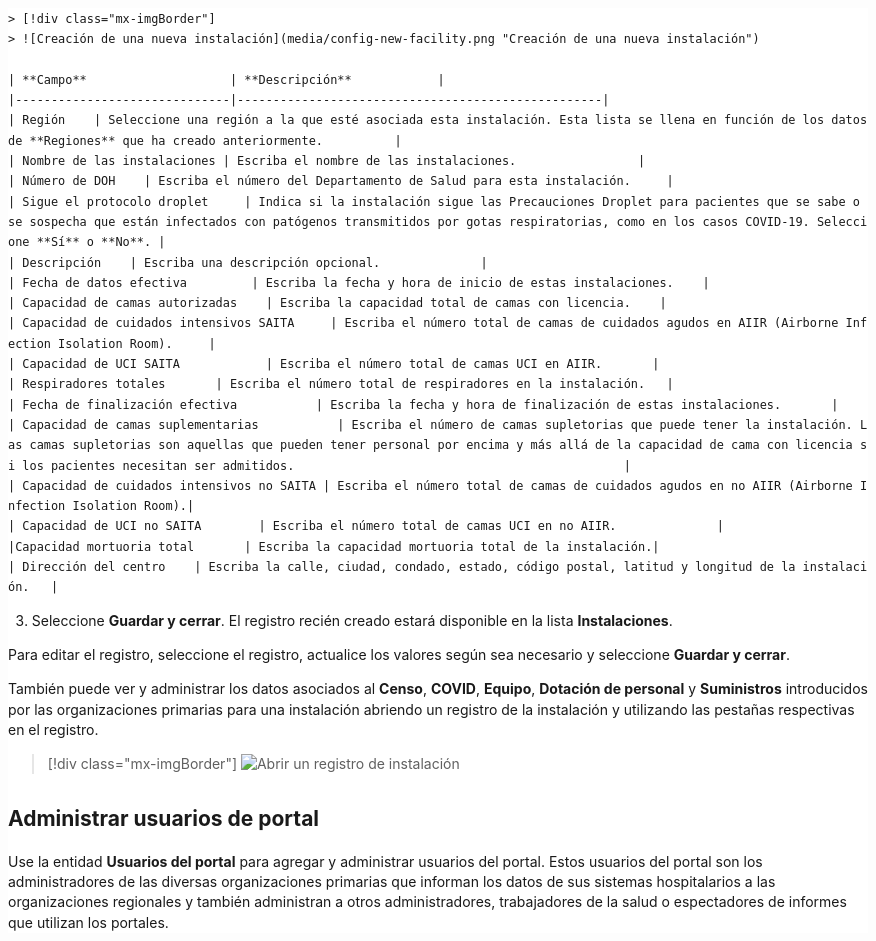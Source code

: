     > [!div class="mx-imgBorder"] 
    > ![Creación de una nueva instalación](media/config-new-facility.png "Creación de una nueva instalación")

    | **Campo**                    | **Descripción**            |
    |------------------------------|---------------------------------------------------|
    | Región    | Seleccione una región a la que esté asociada esta instalación. Esta lista se llena en función de los datos de **Regiones** que ha creado anteriormente.          |
    | Nombre de las instalaciones | Escriba el nombre de las instalaciones.                 |
    | Número de DOH    | Escriba el número del Departamento de Salud para esta instalación.     |
    | Sigue el protocolo droplet     | Indica si la instalación sigue las Precauciones Droplet para pacientes que se sabe o se sospecha que están infectados con patógenos transmitidos por gotas respiratorias, como en los casos COVID-19. Seleccione **Sí** o **No**. |
    | Descripción    | Escriba una descripción opcional.              |
    | Fecha de datos efectiva         | Escriba la fecha y hora de inicio de estas instalaciones.    |
    | Capacidad de camas autorizadas    | Escriba la capacidad total de camas con licencia.    |
    | Capacidad de cuidados intensivos SAITA     | Escriba el número total de camas de cuidados agudos en AIIR (Airborne Infection Isolation Room).     |
    | Capacidad de UCI SAITA            | Escriba el número total de camas UCI en AIIR.       |
    | Respiradores totales       | Escriba el número total de respiradores en la instalación.   |
    | Fecha de finalización efectiva           | Escriba la fecha y hora de finalización de estas instalaciones.       |
    | Capacidad de camas suplementarias           | Escriba el número de camas supletorias que puede tener la instalación. Las camas supletorias son aquellas que pueden tener personal por encima y más allá de la capacidad de cama con licencia si los pacientes necesitan ser admitidos.                                              |
    | Capacidad de cuidados intensivos no SAITA | Escriba el número total de camas de cuidados agudos en no AIIR (Airborne Infection Isolation Room).|
    | Capacidad de UCI no SAITA        | Escriba el número total de camas UCI en no AIIR.              |
    |Capacidad mortuoria total       | Escriba la capacidad mortuoria total de la instalación.|
    | Dirección del centro    | Escriba la calle, ciudad, condado, estado, código postal, latitud y longitud de la instalación.   |

3.  Seleccione **Guardar y cerrar**. El registro recién creado estará disponible en la lista **Instalaciones**.

Para editar el registro, seleccione el registro, actualice los valores según sea necesario y seleccione **Guardar y cerrar**.

También puede ver y administrar los datos asociados al **Censo**, **COVID**, **Equipo**, **Dotación de personal** y **Suministros** introducidos por las organizaciones primarias para una instalación abriendo un registro de la instalación y utilizando las pestañas respectivas en el registro.

> [!div class="mx-imgBorder"] 
> ![Abrir un registro de instalación](media/config-facility-record.png "Abrir un registro de instalación")

## <a name="manage-portal-users"></a>Administrar usuarios de portal

Use la entidad **Usuarios del portal** para agregar y administrar usuarios del portal. Estos usuarios del portal son los administradores de las diversas organizaciones primarias que informan los datos de sus sistemas hospitalarios a las organizaciones regionales y también administran a otros administradores, trabajadores de la salud o espectadores de informes que utilizan los portales.
